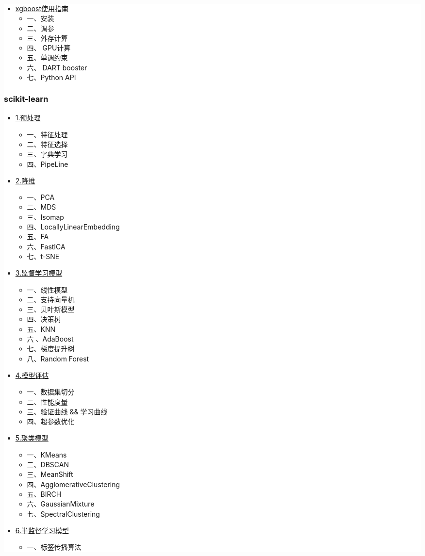 * [xgboost使用指南](工具/xgboost/chapters/xgboost_usage.html)
    * 一、安装
    * 二、调参
    * 三、外存计算
    * 四、 GPU计算
    * 五、单调约束
    * 六、 DART booster
    * 七、Python API


### scikit-learn

* [1.预处理](工具/scikit-learn/chapters/1.preprocess.html)
    * 一、特征处理
    * 二、特征选择
    * 三、字典学习
    * 四、PipeLine

* [2.降维](工具/scikit-learn/chapters/2.dimension_reduce.html)
    * 一、PCA
    * 二、MDS
    * 三、Isomap
    * 四、LocallyLinearEmbedding
    * 五、FA
    * 六、FastICA
    * 七、t-SNE

* [3.监督学习模型](工具/scikit-learn/chapters/3.supervised_model.html)
    * 一、线性模型
    * 二、支持向量机
    * 三、贝叶斯模型
    * 四、决策树
    * 五、KNN
    * 六 、AdaBoost
    * 七、梯度提升树
    * 八、Random Forest

* [4.模型评估](工具/scikit-learn/chapters/4.model_select.html)
    * 一、数据集切分
    * 二、性能度量
    * 三、验证曲线 && 学习曲线
    * 四、超参数优化

* [5.聚类模型](工具/scikit-learn/chapters/5.cluster.html)
    * 一、KMeans
    * 二、DBSCAN
    * 三、MeanShift
    * 四、AgglomerativeClustering
    * 五、BIRCH
    * 六、GaussianMixture
    * 七、SpectralClustering

* [6.半监督学习模型](工具/scikit-learn/chapters/6.semi_supervised.html)
    * 一、标签传播算法
